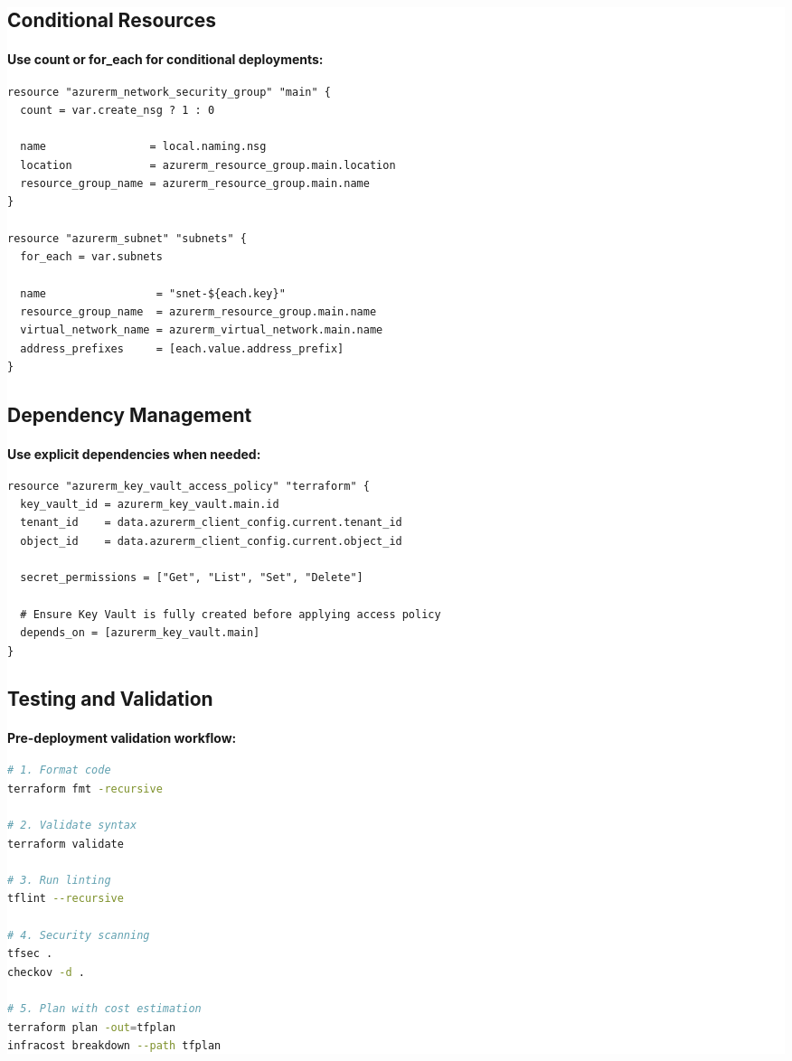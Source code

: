 ## Conditional Resources

**Use count or for_each for conditional deployments:**

```hcl
resource "azurerm_network_security_group" "main" {
  count = var.create_nsg ? 1 : 0

  name                = local.naming.nsg
  location            = azurerm_resource_group.main.location
  resource_group_name = azurerm_resource_group.main.name
}

resource "azurerm_subnet" "subnets" {
  for_each = var.subnets

  name                 = "snet-${each.key}"
  resource_group_name  = azurerm_resource_group.main.name
  virtual_network_name = azurerm_virtual_network.main.name
  address_prefixes     = [each.value.address_prefix]
}
```

## Dependency Management

**Use explicit dependencies when needed:**

```hcl
resource "azurerm_key_vault_access_policy" "terraform" {
  key_vault_id = azurerm_key_vault.main.id
  tenant_id    = data.azurerm_client_config.current.tenant_id
  object_id    = data.azurerm_client_config.current.object_id

  secret_permissions = ["Get", "List", "Set", "Delete"]

  # Ensure Key Vault is fully created before applying access policy
  depends_on = [azurerm_key_vault.main]
}
```

## Testing and Validation

**Pre-deployment validation workflow:**

```bash
# 1. Format code
terraform fmt -recursive

# 2. Validate syntax
terraform validate

# 3. Run linting
tflint --recursive

# 4. Security scanning
tfsec .
checkov -d .

# 5. Plan with cost estimation
terraform plan -out=tfplan
infracost breakdown --path tfplan
```
